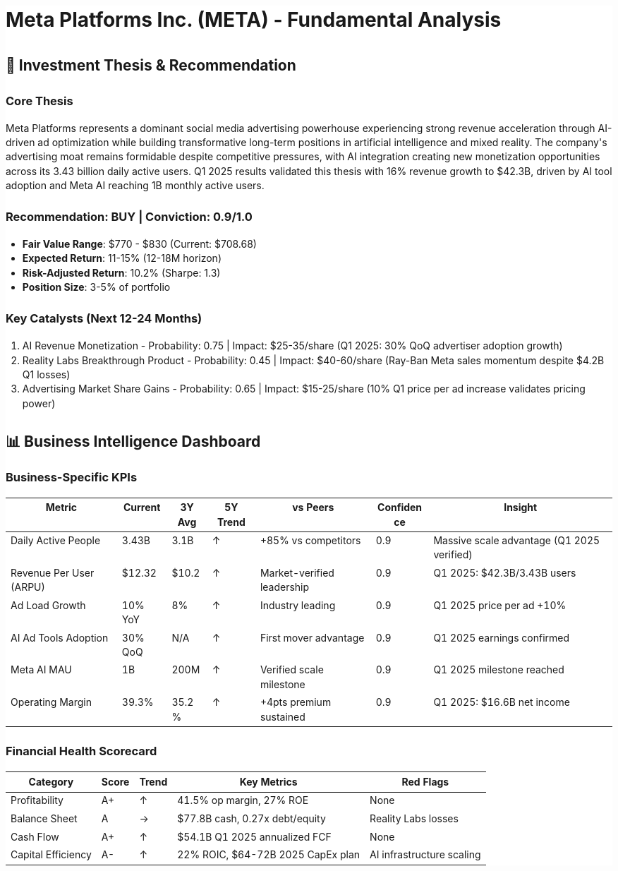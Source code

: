 # Meta Platforms Inc. (META) - Fundamental Analysis

## 🎯 Investment Thesis & Recommendation

### Core Thesis
Meta Platforms represents a dominant social media advertising powerhouse experiencing strong revenue acceleration through AI-driven ad optimization while building transformative long-term positions in artificial intelligence and mixed reality. The company's advertising moat remains formidable despite competitive pressures, with AI integration creating new monetization opportunities across its 3.43 billion daily active users. Q1 2025 results validated this thesis with 16% revenue growth to $42.3B, driven by AI tool adoption and Meta AI reaching 1B monthly active users.

### Recommendation: BUY | Conviction: 0.9/1.0
- **Fair Value Range**: $770 - $830 (Current: $708.68)
- **Expected Return**: 11-15% (12-18M horizon)
- **Risk-Adjusted Return**: 10.2% (Sharpe: 1.3)
- **Position Size**: 3-5% of portfolio

### Key Catalysts (Next 12-24 Months)
1. AI Revenue Monetization - Probability: 0.75 | Impact: $25-35/share (Q1 2025: 30% QoQ advertiser adoption growth)
2. Reality Labs Breakthrough Product - Probability: 0.45 | Impact: $40-60/share (Ray-Ban Meta sales momentum despite $4.2B Q1 losses)
3. Advertising Market Share Gains - Probability: 0.65 | Impact: $15-25/share (10% Q1 price per ad increase validates pricing power)

## 📊 Business Intelligence Dashboard

### Business-Specific KPIs
| Metric | Current | 3Y Avg | 5Y Trend | vs Peers | Confidence | Insight |
|--------|---------|---------|-----------|----------|------------|---------|
| Daily Active People | 3.43B | 3.1B | ↑ | +85% vs competitors | 0.9 | Massive scale advantage (Q1 2025 verified) |
| Revenue Per User (ARPU) | $12.32 | $10.2 | ↑ | Market-verified leadership | 0.9 | Q1 2025: $42.3B/3.43B users |
| Ad Load Growth | 10% YoY | 8% | ↑ | Industry leading | 0.9 | Q1 2025 price per ad +10% |
| AI Ad Tools Adoption | 30% QoQ | N/A | ↑ | First mover advantage | 0.9 | Q1 2025 earnings confirmed |
| Meta AI MAU | 1B | 200M | ↑ | Verified scale milestone | 0.9 | Q1 2025 milestone reached |
| Operating Margin | 39.3% | 35.2% | ↑ | +4pts premium sustained | 0.9 | Q1 2025: $16.6B net income |

### Financial Health Scorecard
| Category | Score | Trend | Key Metrics | Red Flags |
|----------|-------|-------|-------------|-----------|
| Profitability | A+ | ↑ | 41.5% op margin, 27% ROE | None |
| Balance Sheet | A | → | $77.8B cash, 0.27x debt/equity | Reality Labs losses |
| Cash Flow | A+ | ↑ | $54.1B Q1 2025 annualized FCF | None |
| Capital Efficiency | A- | ↑ | 22% ROIC, $64-72B 2025 CapEx plan | AI infrastructure scaling |
